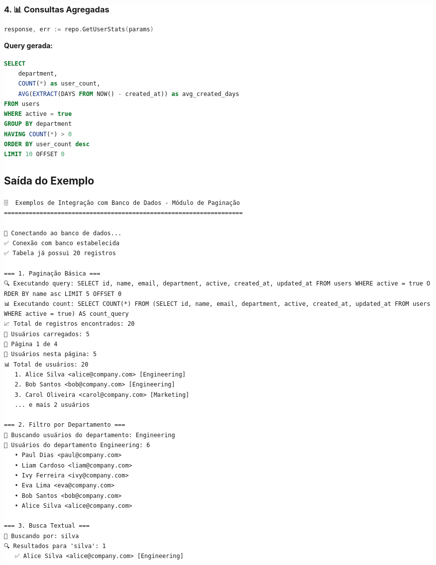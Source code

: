 ### 4. 📊 Consultas Agregadas

```go
response, err := repo.GetUserStats(params)
```

**Query gerada:**
```sql
SELECT 
    department,
    COUNT(*) as user_count,
    AVG(EXTRACT(DAYS FROM NOW() - created_at)) as avg_created_days
FROM users 
WHERE active = true 
GROUP BY department 
HAVING COUNT(*) > 0 
ORDER BY user_count desc 
LIMIT 10 OFFSET 0
```

## Saída do Exemplo

```
🗄️  Exemplos de Integração com Banco de Dados - Módulo de Paginação
===================================================================

📡 Conectando ao banco de dados...
✅ Conexão com banco estabelecida
✅ Tabela já possui 20 registros

=== 1. Paginação Básica ===
🔍 Executando query: SELECT id, name, email, department, active, created_at, updated_at FROM users WHERE active = true ORDER BY name asc LIMIT 5 OFFSET 0
📊 Executando count: SELECT COUNT(*) FROM (SELECT id, name, email, department, active, created_at, updated_at FROM users WHERE active = true) AS count_query
📈 Total de registros encontrados: 20
👥 Usuários carregados: 5
📄 Página 1 de 4
👥 Usuários nesta página: 5
📊 Total de usuários: 20
   1. Alice Silva <alice@company.com> [Engineering]
   2. Bob Santos <bob@company.com> [Engineering]
   3. Carol Oliveira <carol@company.com> [Marketing]
   ... e mais 2 usuários

=== 2. Filtro por Departamento ===
🏢 Buscando usuários do departamento: Engineering
🏢 Usuários do departamento Engineering: 6
   • Paul Dias <paul@company.com>
   • Liam Cardoso <liam@company.com>
   • Ivy Ferreira <ivy@company.com>
   • Eva Lima <eva@company.com>
   • Bob Santos <bob@company.com>
   • Alice Silva <alice@company.com>

=== 3. Busca Textual ===
🔎 Buscando por: silva
🔍 Resultados para 'silva': 1
   ✅ Alice Silva <alice@company.com> [Engineering]
```
